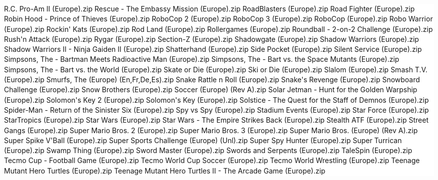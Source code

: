 R.C. Pro-Am II (Europe).zip
Rescue - The Embassy Mission (Europe).zip
RoadBlasters (Europe).zip
Road Fighter (Europe).zip
Robin Hood - Prince of Thieves (Europe).zip
RoboCop 2 (Europe).zip
RoboCop 3 (Europe).zip
RoboCop (Europe).zip
Robo Warrior (Europe).zip
Rockin' Kats (Europe).zip
Rod Land (Europe).zip
Rollergames (Europe).zip
Roundball - 2-on-2 Challenge (Europe).zip
Rush'n Attack (Europe).zip
Rygar (Europe).zip
Section-Z (Europe).zip
Shadowgate (Europe).zip
Shadow Warriors (Europe).zip
Shadow Warriors II - Ninja Gaiden II (Europe).zip
Shatterhand (Europe).zip
Side Pocket (Europe).zip
Silent Service (Europe).zip
Simpsons, The - Bartman Meets Radioactive Man (Europe).zip
Simpsons, The - Bart vs. the Space Mutants (Europe).zip
Simpsons, The - Bart vs. the World (Europe).zip
Skate or Die (Europe).zip
Ski or Die (Europe).zip
Slalom (Europe).zip
Smash T.V. (Europe).zip
Smurfs, The (Europe) (En,Fr,De,Es).zip
Snake Rattle n Roll (Europe).zip
Snake's Revenge (Europe).zip
Snowboard Challenge (Europe).zip
Snow Brothers (Europe).zip
Soccer (Europe) (Rev A).zip
Solar Jetman - Hunt for the Golden Warpship (Europe).zip
Solomon's Key 2 (Europe).zip
Solomon's Key (Europe).zip
Solstice - The Quest for the Staff of Demnos (Europe).zip
Spider-Man - Return of the Sinister Six (Europe).zip
Spy vs Spy (Europe).zip
Stadium Events (Europe).zip
Star Force (Europe).zip
StarTropics (Europe).zip
Star Wars (Europe).zip
Star Wars - The Empire Strikes Back (Europe).zip
Stealth ATF (Europe).zip
Street Gangs (Europe).zip
Super Mario Bros. 2 (Europe).zip
Super Mario Bros. 3 (Europe).zip
Super Mario Bros. (Europe) (Rev A).zip
Super Spike V'Ball (Europe).zip
Super Sports Challenge (Europe) (Unl).zip
Super Spy Hunter (Europe).zip
Super Turrican (Europe).zip
Swamp Thing (Europe).zip
Sword Master (Europe).zip
Swords and Serpents (Europe).zip
TaleSpin (Europe).zip
Tecmo Cup - Football Game (Europe).zip
Tecmo World Cup Soccer (Europe).zip
Tecmo World Wrestling (Europe).zip
Teenage Mutant Hero Turtles (Europe).zip
Teenage Mutant Hero Turtles II - The Arcade Game (Europe).zip
